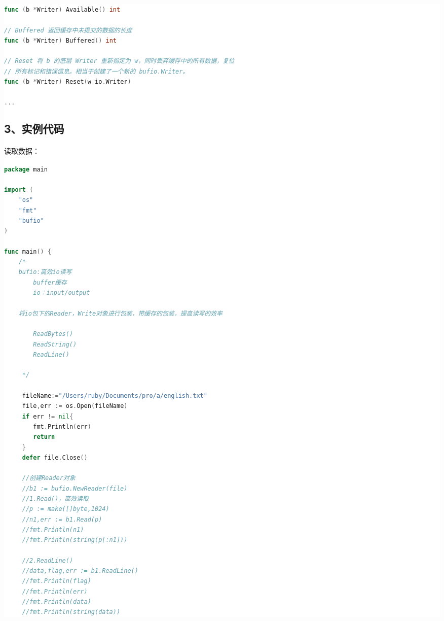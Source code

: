 ```go
func (b *Writer) Available() int

// Buffered 返回缓存中未提交的数据的长度
func (b *Writer) Buffered() int

// Reset 将 b 的底层 Writer 重新指定为 w，同时丢弃缓存中的所有数据，复位
// 所有标记和错误信息。相当于创建了一个新的 bufio.Writer。
func (b *Writer) Reset(w io.Writer)

...
```





## 3、实例代码

读取数据：

```go
package main

import (
	"os"
	"fmt"
	"bufio"
)

func main() {
	/*
	bufio:高效io读写
		buffer缓存
		io：input/output

	将io包下的Reader，Write对象进行包装，带缓存的包装，提高读写的效率

		ReadBytes()
		ReadString()
		ReadLine()

	 */

	 fileName:="/Users/ruby/Documents/pro/a/english.txt"
	 file,err := os.Open(fileName)
	 if err != nil{
	 	fmt.Println(err)
	 	return
	 }
	 defer file.Close()

	 //创建Reader对象
	 //b1 := bufio.NewReader(file)
	 //1.Read()，高效读取
	 //p := make([]byte,1024)
	 //n1,err := b1.Read(p)
	 //fmt.Println(n1)
	 //fmt.Println(string(p[:n1]))

	 //2.ReadLine()
	 //data,flag,err := b1.ReadLine()
	 //fmt.Println(flag)
	 //fmt.Println(err)
	 //fmt.Println(data)
	 //fmt.Println(string(data))
```
